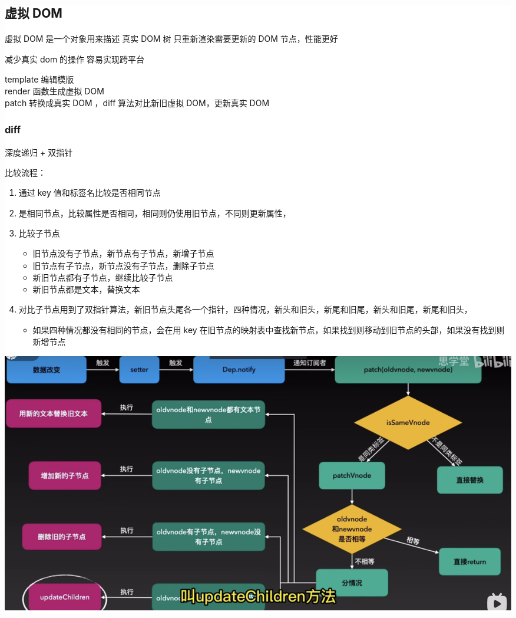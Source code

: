 ## 虚拟 DOM

虚拟 DOM 是一个对象用来描述 真实 DOM 树
只重新渲染需要更新的 DOM 节点，性能更好

减少真实 dom 的操作
容易实现跨平台

template 编辑模版  
render 函数生成虚拟 DOM  
patch 转换成真实 DOM ，diff 算法对比新旧虚拟 DOM，更新真实 DOM

### diff

深度递归 + 双指针

比较流程：

1. 通过 key 值和标签名比较是否相同节点
2. 是相同节点，比较属性是否相同，相同则仍使用旧节点，不同则更新属性，
3. 比较子节点

   - 旧节点没有子节点，新节点有子节点，新增子节点
   - 旧节点有子节点，新节点没有子节点，删除子节点
   - 新旧节点都有子节点，继续比较子节点
   - 新旧节点都是文本，替换文本

4. 对比子节点用到了双指针算法，新旧节点头尾各一个指针，四种情况，新头和旧头，新尾和旧尾，新头和旧尾，新尾和旧头，
   - 如果四种情况都没有相同的节点，会在用 key 在旧节点的映射表中查找新节点，如果找到则移动到旧节点的头部，如果没有找到则新增节点

![Alt text](image.png)
